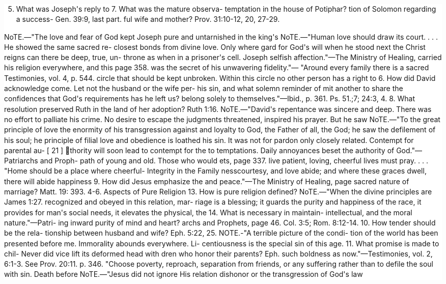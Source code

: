   5. What was Joseph's reply to                      7. What was the mature observa-
temptation in the house of Potiphar?              tion of Solomon regarding a success-
Gen. 39:9, last part.                             ful wife and mother? Prov. 31:10-12,
                                                  20, 27-29.


  NoTE.—"The love and fear of God kept
Joseph pure and untarnished in the king's           NoTE.—"Human love should draw its
court. . . . He showed the same sacred re-       closest bonds from divine love. Only where
gard for God's will when he stood next the       Christ reigns can there be deep, true, un-
throne as when in a prisoner's cell. Joseph      selfish affection."—The Ministry of Healing,
carried his religion everywhere, and this        page 358.
was the secret of his unwavering fidelity."—       "Around every family there is a sacred
Testimonies, vol. 4, p. 544.                     circle that should be kept unbroken. Within
                                                 this circle no other person has a right to
  6. How did David acknowledge                   come. Let not the husband or the wife per-
his sin, and what solemn reminder of             mit another to share the confidences that
God's requirements has he left us?               belong solely to themselves."—Ibid., p. 361.
Ps. 51.;7; 24:3, 4.
                                                    8. What resolution preserved Ruth
                                                  in the land of her adoption? Ruth
                                                  1:16.
  NoTE.—"David's repentance was sincere
and deep. There was no effort to palliate
his crime. No desire to escape the judgments
threatened, inspired his prayer. But he saw         NoTE.—"To the great principle of love
the enormity of his transgression against         and loyalty to God, the Father of all, the
God; he saw the defilement of his soul; he        principle of filial love and obedience is
loathed his sin. It was not for pardon only       closely related. Contempt for parental au-
                                             [ 21 ]
thority will soon lead to contempt for the      to temptations. Daily annoyances beset the
authority of God."—Patriarchs and Proph-        path of young and old. Those who would
ets, page 337.                                  live patient, loving, cheerful lives must
                                                pray. . . .
                                                  "Home should be a place where cheerful-
        Integrity in the Family                 nesscourtesy, and love abide; and where
                                                these graces dwell, there will abide happiness
  9. How did Jesus emphasize the                and peace."—The Ministry of Healing, page
sacred nature of marriage? Matt. 19:            393.
4-6.
                                                      Aspects of Pure Religion
                                                  13. How is pure religion defined?
  NoTE.—"When the divine principles are         James 1:27.
recognized and obeyed in this relation, mar-
riage is a blessing; it guards the purity and
happiness of the race, it provides for man's
social needs, it elevates the physical, the       14. What is necessary in maintain-
intellectual, and the moral nature."—Patri-     ing inward purity of mind and heart?
archs and Prophets, page 46.
                                                Col. 3:5; Rom. 8:12-14.
   10. How tender should be the rela-
tionship between husband and wife?
Eph. 5:22, 25.
                                                   NOTE.-"A terrible picture of the condi-
                                                tion of the world has been presented before
                                                me. Immorality abounds everywhere. Li-
                                                centiousness is the special sin of this age.
  11. What promise is made to chil-             Never did vice lift its deformed head with
dren who honor their parents? Eph.              such boldness as now."—Testimonies, vol. 2,
6:1-3. See Prov. 20:11.                         p. 346.
                                                   "Choose poverty, reproach, separation
                                                from friends, or any suffering rather than
                                                to defile the soul with sin. Death before
  NoTE.—"Jesus did not ignore His relation      dishonor or the transgression of God's law